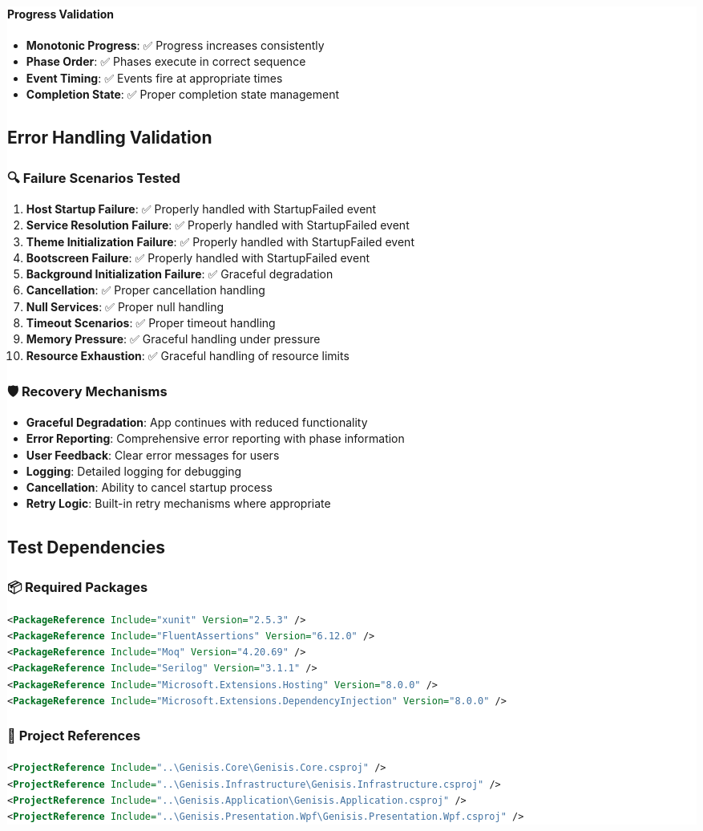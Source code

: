 #### Progress Validation
- **Monotonic Progress**: ✅ Progress increases consistently
- **Phase Order**: ✅ Phases execute in correct sequence
- **Event Timing**: ✅ Events fire at appropriate times
- **Completion State**: ✅ Proper completion state management

## Error Handling Validation

### 🔍 **Failure Scenarios Tested**

1. **Host Startup Failure**: ✅ Properly handled with StartupFailed event
2. **Service Resolution Failure**: ✅ Properly handled with StartupFailed event
3. **Theme Initialization Failure**: ✅ Properly handled with StartupFailed event
4. **Bootscreen Failure**: ✅ Properly handled with StartupFailed event
5. **Background Initialization Failure**: ✅ Graceful degradation
6. **Cancellation**: ✅ Proper cancellation handling
7. **Null Services**: ✅ Proper null handling
8. **Timeout Scenarios**: ✅ Proper timeout handling
9. **Memory Pressure**: ✅ Graceful handling under pressure
10. **Resource Exhaustion**: ✅ Graceful handling of resource limits

### 🛡️ **Recovery Mechanisms**

- **Graceful Degradation**: App continues with reduced functionality
- **Error Reporting**: Comprehensive error reporting with phase information
- **User Feedback**: Clear error messages for users
- **Logging**: Detailed logging for debugging
- **Cancellation**: Ability to cancel startup process
- **Retry Logic**: Built-in retry mechanisms where appropriate

## Test Dependencies

### 📦 **Required Packages**

```xml
<PackageReference Include="xunit" Version="2.5.3" />
<PackageReference Include="FluentAssertions" Version="6.12.0" />
<PackageReference Include="Moq" Version="4.20.69" />
<PackageReference Include="Serilog" Version="3.1.1" />
<PackageReference Include="Microsoft.Extensions.Hosting" Version="8.0.0" />
<PackageReference Include="Microsoft.Extensions.DependencyInjection" Version="8.0.0" />
```

### 🔗 **Project References**

```xml
<ProjectReference Include="..\Genisis.Core\Genisis.Core.csproj" />
<ProjectReference Include="..\Genisis.Infrastructure\Genisis.Infrastructure.csproj" />
<ProjectReference Include="..\Genisis.Application\Genisis.Application.csproj" />
<ProjectReference Include="..\Genisis.Presentation.Wpf\Genisis.Presentation.Wpf.csproj" />
```
